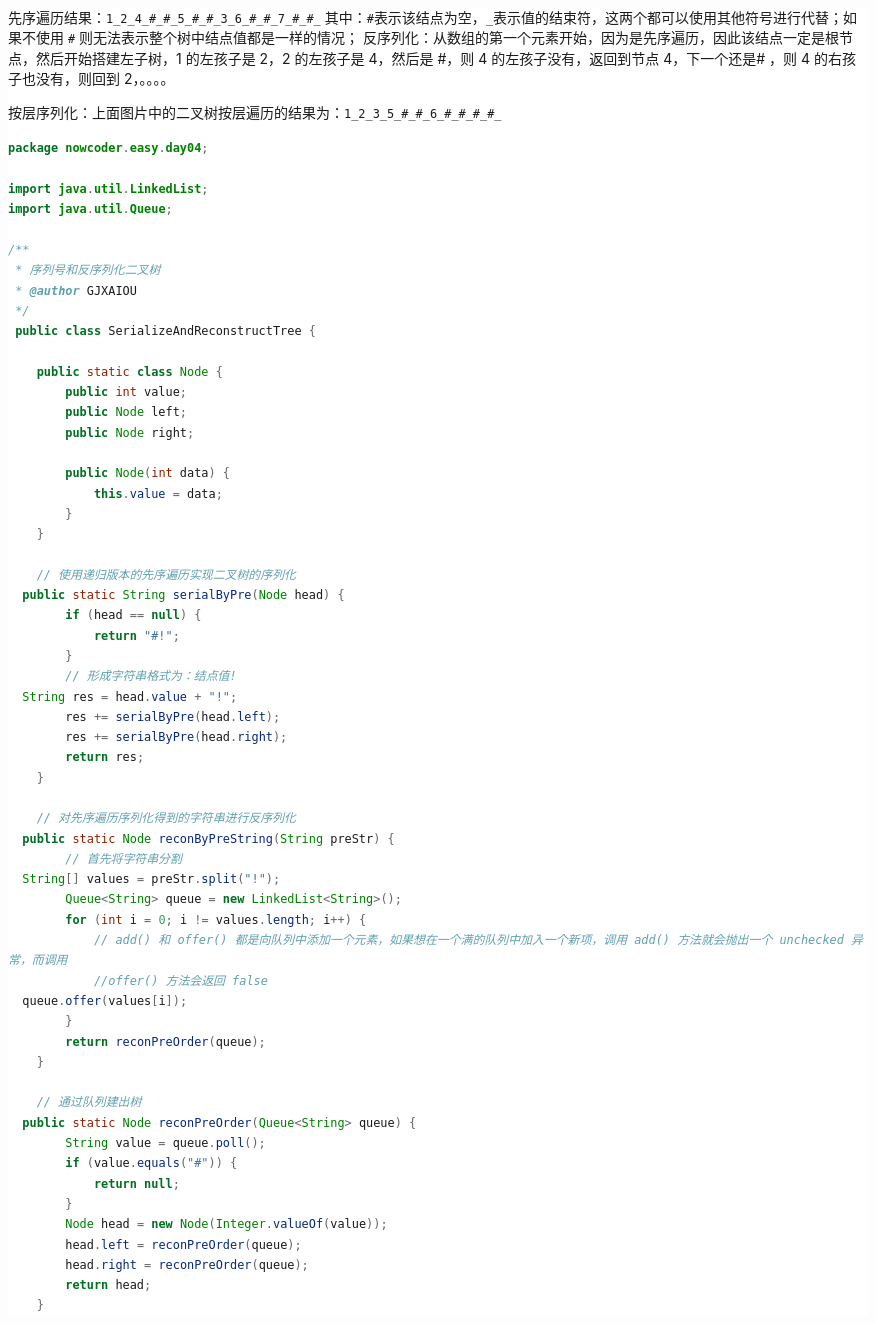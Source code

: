 先序遍历结果：`1_2_4_#_#_5_#_#_3_6_#_#_7_#_#_`
其中：`#`表示该结点为空，`_`表示值的结束符，这两个都可以使用其他符号进行代替；如果不使用 `#` 则无法表示整个树中结点值都是一样的情况；
反序列化：从数组的第一个元素开始，因为是先序遍历，因此该结点一定是根节点，然后开始搭建左子树，1 的左孩子是 2，2 的左孩子是 4，然后是 #，则 4 的左孩子没有，返回到节点 4，下一个还是# ，则 4 的右孩子也没有，则回到 2，。。。。

按层序列化：上面图片中的二叉树按层遍历的结果为：`1_2_3_5_#_#_6_#_#_#_#_`

```java
package nowcoder.easy.day04;  
  
import java.util.LinkedList;  
import java.util.Queue;  
  
/**  
 * 序列号和反序列化二叉树 
 * @author GJXAIOU  
 */
 public class SerializeAndReconstructTree {  
  
    public static class Node {  
        public int value;  
        public Node left;  
        public Node right;  
  
        public Node(int data) {  
            this.value = data;  
        }  
    }  
  
    // 使用递归版本的先序遍历实现二叉树的序列化  
  public static String serialByPre(Node head) {  
        if (head == null) {  
            return "#!";  
        }  
        // 形成字符串格式为：结点值!  
  String res = head.value + "!";  
        res += serialByPre(head.left);  
        res += serialByPre(head.right);  
        return res;  
    }  
  
    // 对先序遍历序列化得到的字符串进行反序列化  
  public static Node reconByPreString(String preStr) {  
        // 首先将字符串分割  
  String[] values = preStr.split("!");  
        Queue<String> queue = new LinkedList<String>();  
        for (int i = 0; i != values.length; i++) {  
            // add() 和 offer() 都是向队列中添加一个元素，如果想在一个满的队列中加入一个新项，调用 add() 方法就会抛出一个 unchecked 异常，而调用   
            //offer() 方法会返回 false  
  queue.offer(values[i]);  
        }  
        return reconPreOrder(queue);  
    }  
  
    // 通过队列建出树  
  public static Node reconPreOrder(Queue<String> queue) {  
        String value = queue.poll();  
        if (value.equals("#")) {  
            return null;  
        }  
        Node head = new Node(Integer.valueOf(value));  
        head.left = reconPreOrder(queue);  
        head.right = reconPreOrder(queue);  
        return head;  
    }  
```